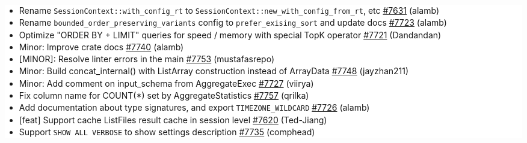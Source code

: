 - Rename `SessionContext::with_config_rt` to `SessionContext::new_with_config_from_rt`, etc [#7631](https://github.com/apache/arrow-datafusion/pull/7631) (alamb)
- Rename `bounded_order_preserving_variants` config to `prefer_exising_sort` and update docs [#7723](https://github.com/apache/arrow-datafusion/pull/7723) (alamb)
- Optimize "ORDER BY + LIMIT" queries for speed / memory with special TopK operator [#7721](https://github.com/apache/arrow-datafusion/pull/7721) (Dandandan)
- Minor: Improve crate docs [#7740](https://github.com/apache/arrow-datafusion/pull/7740) (alamb)
- [MINOR]: Resolve linter errors in the main [#7753](https://github.com/apache/arrow-datafusion/pull/7753) (mustafasrepo)
- Minor: Build concat_internal() with ListArray construction instead of ArrayData [#7748](https://github.com/apache/arrow-datafusion/pull/7748) (jayzhan211)
- Minor: Add comment on input_schema from AggregateExec [#7727](https://github.com/apache/arrow-datafusion/pull/7727) (viirya)
- Fix column name for COUNT(\*) set by AggregateStatistics [#7757](https://github.com/apache/arrow-datafusion/pull/7757) (qrilka)
- Add documentation about type signatures, and export `TIMEZONE_WILDCARD` [#7726](https://github.com/apache/arrow-datafusion/pull/7726) (alamb)
- [feat] Support cache ListFiles result cache in session level [#7620](https://github.com/apache/arrow-datafusion/pull/7620) (Ted-Jiang)
- Support `SHOW ALL VERBOSE` to show settings description [#7735](https://github.com/apache/arrow-datafusion/pull/7735) (comphead)

